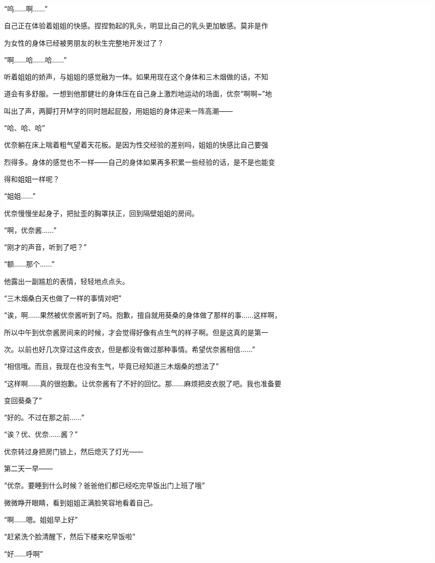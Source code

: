 “呜……啊……”

自己正在体验着姐姐的快感。捏捏勃起的乳头，明显比自己的乳头更加敏感。莫非是作

为女性的身体已经被男朋友的秋生完整地开发过了？

“啊……哈……哈……”

听着姐姐的娇声，与姐姐的感觉融为一体。如果用现在这个身体和三木烟做的话，不知

道会有多舒服。一想到他那健壮的身体压在自己身上激烈地运动的场面，优奈“啊啊~”地

叫出了声，两脚打开M字的同时翘起屁股，用姐姐的身体迎来一阵高潮——

“哈、哈、哈”

优奈躺在床上喘着粗气望着天花板。是因为性交经验的差别吗，姐姐的快感比自己要强

烈得多。身体的感觉也不一样——自己的身体如果再多积累一些经验的话，是不是也能变

得和姐姐一样呢？

“姐姐……”

优奈慢慢坐起身子，把扯歪的胸罩扶正，回到隔壁姐姐的房间。

“啊，优奈酱……”

“刚才的声音，听到了吧？”

“额……那个……”

他露出一副尴尬的表情，轻轻地点点头。

“三木烟桑白天也做了一样的事情对吧”

“诶，啊……果然被优奈酱听到了吗。抱歉，擅自就用葵桑的身体做了那样的事……这样啊，

所以中午到优奈酱房间来的时候，才会觉得好像有点生气的样子啊。但是这真的是第一

次。以前也好几次穿过这件皮衣，但是都没有做过那种事情。希望优奈酱相信……”

“相信哦。而且，我现在也没有生气，毕竟已经知道三木烟桑的想法了”

“这样啊……真的很抱歉。让优奈酱有了不好的回忆。那……麻烦把皮衣脱了吧。我也准备要

变回葵桑了”

“好的。不过在那之前……”

“诶？优、优奈……酱？”

优奈转过身把房门锁上，然后熄灭了灯光——

第二天一早——

“优奈。要睡到什么时候？爸爸他们都已经吃完早饭出门上班了哦”

微微睁开眼睛，看到姐姐正满脸笑容地看着自己。

“啊……嗯。姐姐早上好”

“赶紧洗个脸清醒下，然后下楼来吃早饭啦”

“好……呼啊”
